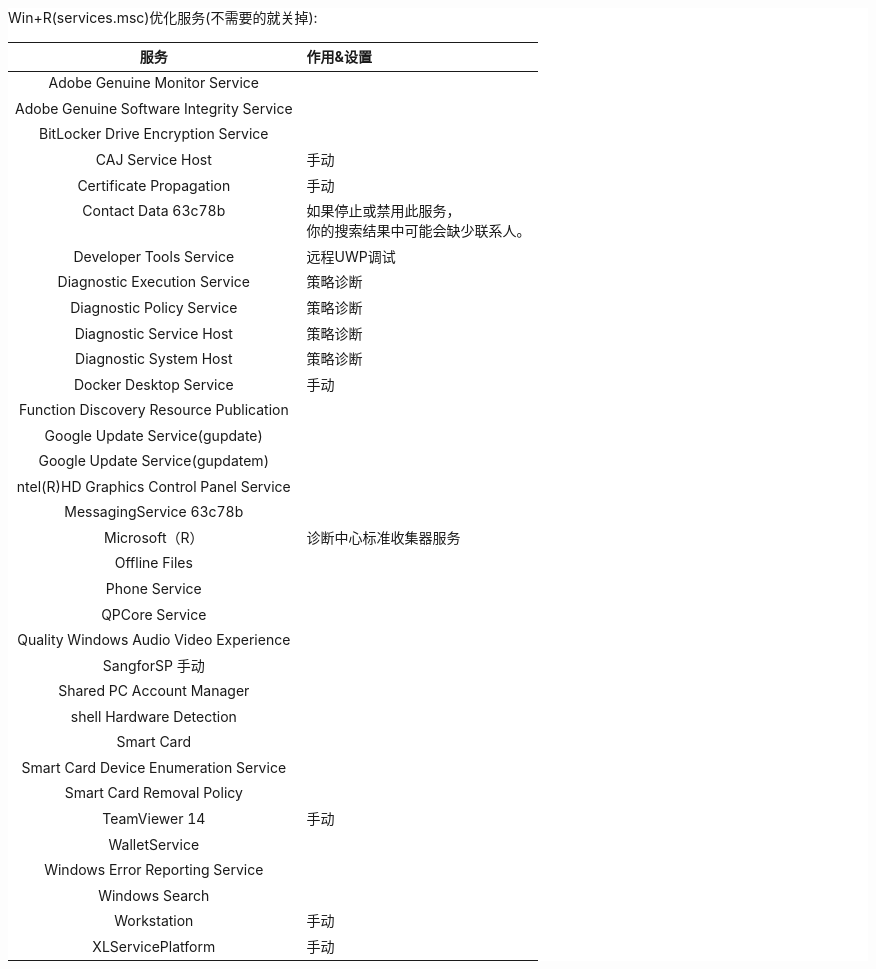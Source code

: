 Win+R(services.msc)优化服务(不需要的就关掉):

<div align= center>

|服务|作用&设置|
|:--:|:--|
|Adobe Genuine Monitor Service||
|Adobe Genuine Software Integrity Service||
|BitLocker Drive Encryption Service||
|CAJ Service Host |手动|
|Certificate Propagation |手动|
|Contact Data 63c78b  |如果停止或禁用此服务，<br/>你的搜索结果中可能会缺少联系人。|
|Developer Tools Service |远程UWP调试|
|Diagnostic Execution Service |策略诊断|
|Diagnostic Policy Service | 策略诊断|
|Diagnostic Service Host| 策略诊断|
|Diagnostic System Host |策略诊断|
|Docker Desktop Service |手动|
|Function Discovery Resource Publication||
|Google Update Service(gupdate)||
|Google Update Service(gupdatem)||
|ntel(R)HD Graphics Control Panel Service||
|MessagingService 63c78b||
|Microsoft（R）|诊断中心标准收集器服务|
|Offline Files||
|Phone Service||
|QPCore Service||
|Quality Windows Audio Video Experience||
|SangforSP 手动||
|Shared PC Account Manager||
|shell Hardware Detection||
|Smart Card||
|Smart Card Device Enumeration Service||
|Smart Card Removal Policy||
|TeamViewer 14|手动|
|WalletService||
|Windows Error Reporting Service||
|Windows Search||
|Workstation|手动|
|XLServicePlatform|手动|